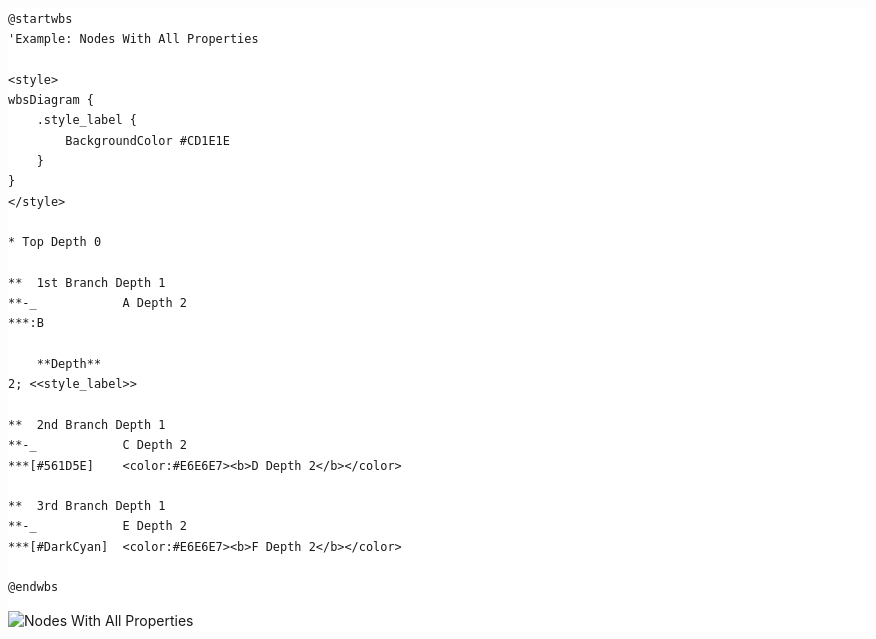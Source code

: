 ```
@startwbs
'Example: Nodes With All Properties

<style>
wbsDiagram {
    .style_label {
        BackgroundColor #CD1E1E
    }
}
</style>

* Top Depth 0 

**  1st Branch Depth 1
**-_            A Depth 2
***:B 

    **Depth** 
2; <<style_label>>

**  2nd Branch Depth 1 
**-_            C Depth 2
***[#561D5E]    <color:#E6E6E7><b>D Depth 2</b></color>

**  3rd Branch Depth 1
**-_            E Depth 2
***[#DarkCyan]  <color:#E6E6E7><b>F Depth 2</b></color>

@endwbs
```

![Nodes With All Properties](../../../../../.gitbook/assets/08Node\_OM\_all\_properties.png)
